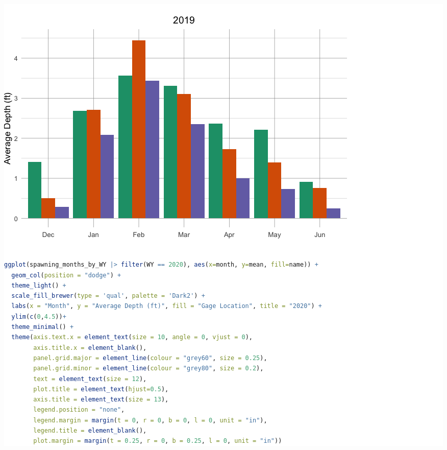 ![](surface_water_data_qc_file_files/figure-gfm/unnamed-chunk-20-1.png)

``` r
ggplot(spawning_months_by_WY |> filter(WY == 2020), aes(x=month, y=mean, fill=name)) + 
  geom_col(position = "dodge") + 
  theme_light() +
  scale_fill_brewer(type = 'qual', palette = 'Dark2') +
  labs(x = "Month", y = "Average Depth (ft)", fill = "Gage Location", title = "2020") + 
  ylim(c(0,4.5))+ 
  theme_minimal() +
  theme(axis.text.x = element_text(size = 10, angle = 0, vjust = 0),
        axis.title.x = element_blank(),
        panel.grid.major = element_line(colour = "grey60", size = 0.25),
        panel.grid.minor = element_line(colour = "grey80", size = 0.2),
        text = element_text(size = 12),
        plot.title = element_text(hjust=0.5),
        axis.title = element_text(size = 13),
        legend.position = "none",
        legend.margin = margin(t = 0, r = 0, b = 0, l = 0, unit = "in"),
        legend.title = element_blank(),
        plot.margin = margin(t = 0.25, r = 0, b = 0.25, l = 0, unit = "in"))
```
